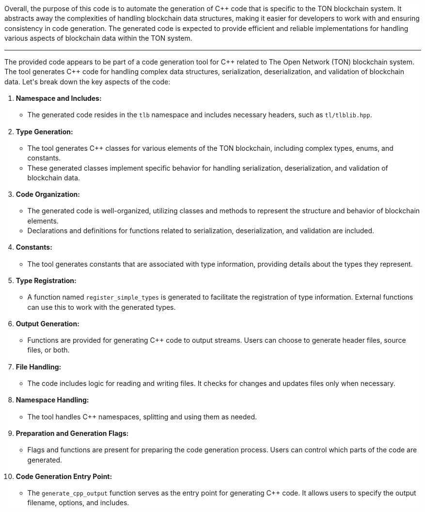 Overall, the purpose of this code is to automate the generation of C++ code that is specific to the TON blockchain system. It abstracts away the complexities of handling blockchain data structures, making it easier for developers to work with and ensuring consistency in code generation. The generated code is expected to provide efficient and reliable implementations for handling various aspects of blockchain data within the TON system.


***


The provided code appears to be part of a code generation tool for C++ related to The Open Network (TON) blockchain system. The tool generates C++ code for handling complex data structures, serialization, deserialization, and validation of blockchain data. Let's break down the key aspects of the code:

1. **Namespace and Includes:**
   - The generated code resides in the `tlb` namespace and includes necessary headers, such as `tl/tlblib.hpp`.

2. **Type Generation:**
   - The tool generates C++ classes for various elements of the TON blockchain, including complex types, enums, and constants.
   - These generated classes implement specific behavior for handling serialization, deserialization, and validation of blockchain data.

3. **Code Organization:**
   - The generated code is well-organized, utilizing classes and methods to represent the structure and behavior of blockchain elements.
   - Declarations and definitions for functions related to serialization, deserialization, and validation are included.

4. **Constants:**
   - The tool generates constants that are associated with type information, providing details about the types they represent.

5. **Type Registration:**
   - A function named `register_simple_types` is generated to facilitate the registration of type information. External functions can use this to work with the generated types.

6. **Output Generation:**
   - Functions are provided for generating C++ code to output streams. Users can choose to generate header files, source files, or both.

7. **File Handling:**
   - The code includes logic for reading and writing files. It checks for changes and updates files only when necessary.

8. **Namespace Handling:**
   - The tool handles C++ namespaces, splitting and using them as needed.

9. **Preparation and Generation Flags:**
   - Flags and functions are present for preparing the code generation process. Users can control which parts of the code are generated.

10. **Code Generation Entry Point:**
    - The `generate_cpp_output` function serves as the entry point for generating C++ code. It allows users to specify the output filename, options, and includes.
